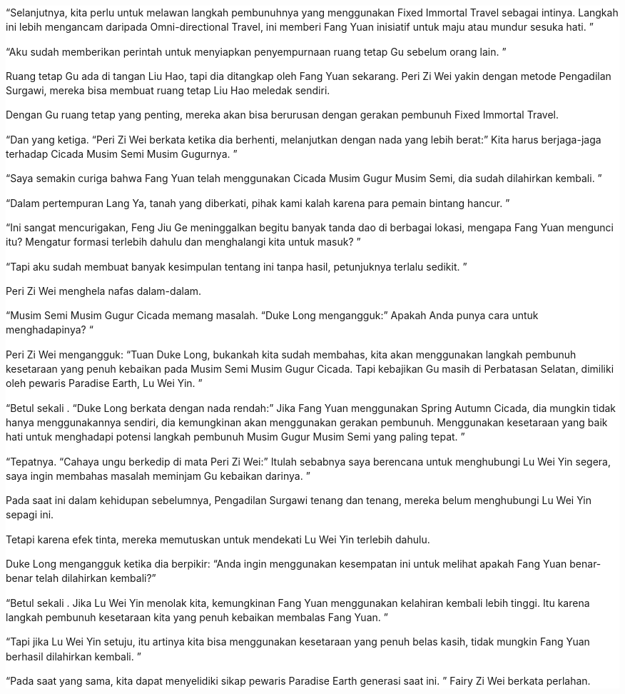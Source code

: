 “Selanjutnya, kita perlu untuk melawan langkah pembunuhnya yang menggunakan Fixed Immortal Travel sebagai intinya. Langkah ini lebih mengancam daripada Omni-directional Travel, ini memberi Fang Yuan inisiatif untuk maju atau mundur sesuka hati. ”

“Aku sudah memberikan perintah untuk menyiapkan penyempurnaan ruang tetap Gu sebelum orang lain. ”

Ruang tetap Gu ada di tangan Liu Hao, tapi dia ditangkap oleh Fang Yuan sekarang. Peri Zi Wei yakin dengan metode Pengadilan Surgawi, mereka bisa membuat ruang tetap Liu Hao meledak sendiri.

Dengan Gu ruang tetap yang penting, mereka akan bisa berurusan dengan gerakan pembunuh Fixed Immortal Travel.



“Dan yang ketiga. “Peri Zi Wei berkata ketika dia berhenti, melanjutkan dengan nada yang lebih berat:” Kita harus berjaga-jaga terhadap Cicada Musim Semi Musim Gugurnya. ”

“Saya semakin curiga bahwa Fang Yuan telah menggunakan Cicada Musim Gugur Musim Semi, dia sudah dilahirkan kembali. ”

“Dalam pertempuran Lang Ya, tanah yang diberkati, pihak kami kalah karena para pemain bintang hancur. ”

“Ini sangat mencurigakan, Feng Jiu Ge meninggalkan begitu banyak tanda dao di berbagai lokasi, mengapa Fang Yuan mengunci itu? Mengatur formasi terlebih dahulu dan menghalangi kita untuk masuk? ”

“Tapi aku sudah membuat banyak kesimpulan tentang ini tanpa hasil, petunjuknya terlalu sedikit. ”

Peri Zi Wei menghela nafas dalam-dalam.

“Musim Semi Musim Gugur Cicada memang masalah. “Duke Long mengangguk:” Apakah Anda punya cara untuk menghadapinya? “

Peri Zi Wei mengangguk: “Tuan Duke Long, bukankah kita sudah membahas, kita akan menggunakan langkah pembunuh kesetaraan yang penuh kebaikan pada Musim Semi Musim Gugur Cicada. Tapi kebajikan Gu masih di Perbatasan Selatan, dimiliki oleh pewaris Paradise Earth, Lu Wei Yin. ”

“Betul sekali . “Duke Long berkata dengan nada rendah:” Jika Fang Yuan menggunakan Spring Autumn Cicada, dia mungkin tidak hanya menggunakannya sendiri, dia kemungkinan akan menggunakan gerakan pembunuh. Menggunakan kesetaraan yang baik hati untuk menghadapi potensi langkah pembunuh Musim Gugur Musim Semi yang paling tepat. ”

“Tepatnya. “Cahaya ungu berkedip di mata Peri Zi Wei:” Itulah sebabnya saya berencana untuk menghubungi Lu Wei Yin segera, saya ingin membahas masalah meminjam Gu kebaikan darinya. ”

Pada saat ini dalam kehidupan sebelumnya, Pengadilan Surgawi tenang dan tenang, mereka belum menghubungi Lu Wei Yin sepagi ini.

Tetapi karena efek tinta, mereka memutuskan untuk mendekati Lu Wei Yin terlebih dahulu.

Duke Long mengangguk ketika dia berpikir: “Anda ingin menggunakan kesempatan ini untuk melihat apakah Fang Yuan benar-benar telah dilahirkan kembali?”

“Betul sekali . Jika Lu Wei Yin menolak kita, kemungkinan Fang Yuan menggunakan kelahiran kembali lebih tinggi. Itu karena langkah pembunuh kesetaraan kita yang penuh kebaikan membalas Fang Yuan. ”

“Tapi jika Lu Wei Yin setuju, itu artinya kita bisa menggunakan kesetaraan yang penuh belas kasih, tidak mungkin Fang Yuan berhasil dilahirkan kembali. ”

“Pada saat yang sama, kita dapat menyelidiki sikap pewaris Paradise Earth generasi saat ini. ” Fairy Zi Wei berkata perlahan.
